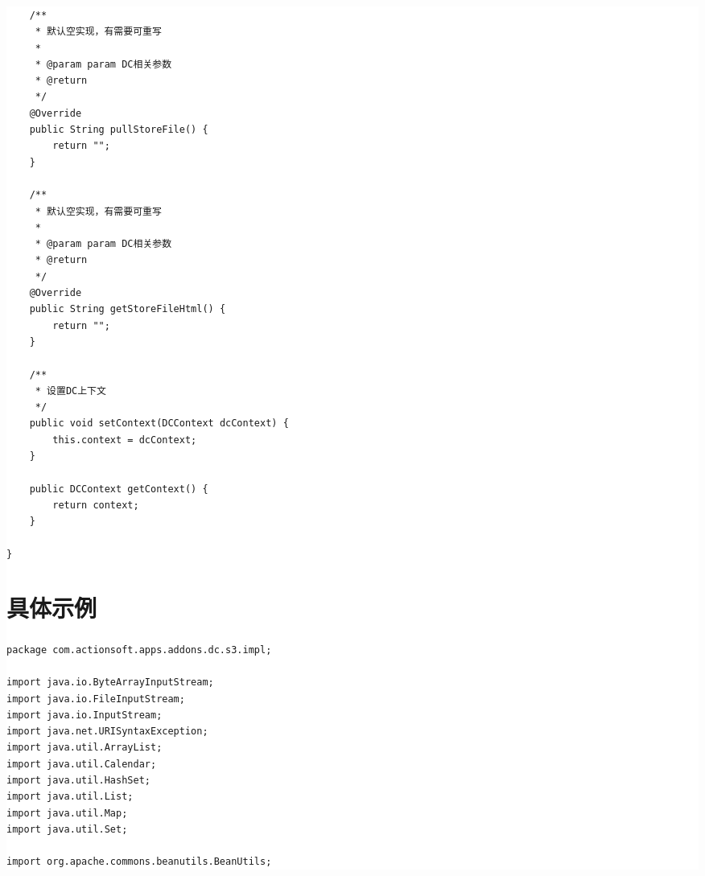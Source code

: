         /**
         * 默认空实现，有需要可重写
         *
         * @param param DC相关参数
         * @return
         */
        @Override
        public String pullStoreFile() {
            return "";
        }
    
        /**
         * 默认空实现，有需要可重写
         *
         * @param param DC相关参数
         * @return
         */
        @Override
        public String getStoreFileHtml() {
            return "";
        }
    
        /**
         * 设置DC上下文
         */
        public void setContext(DCContext dcContext) {
            this.context = dcContext;
        }
    
        public DCContext getContext() {
            return context;
        }
    
    }
    

# 具体示例
    
    
    package com.actionsoft.apps.addons.dc.s3.impl;
    
    import java.io.ByteArrayInputStream;
    import java.io.FileInputStream;
    import java.io.InputStream;
    import java.net.URISyntaxException;
    import java.util.ArrayList;
    import java.util.Calendar;
    import java.util.HashSet;
    import java.util.List;
    import java.util.Map;
    import java.util.Set;
    
    import org.apache.commons.beanutils.BeanUtils;
    